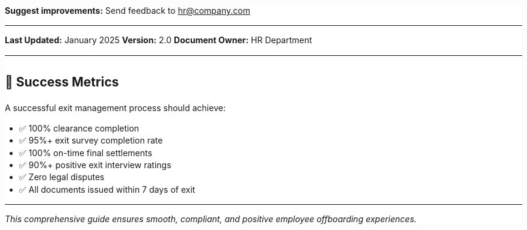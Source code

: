 **Suggest improvements:** Send feedback to hr@company.com

---

**Last Updated:** January 2025
**Version:** 2.0
**Document Owner:** HR Department

---

## 🎯 Success Metrics

A successful exit management process should achieve:
- ✅ 100% clearance completion
- ✅ 95%+ exit survey completion rate
- ✅ 100% on-time final settlements
- ✅ 90%+ positive exit interview ratings
- ✅ Zero legal disputes
- ✅ All documents issued within 7 days of exit

---

*This comprehensive guide ensures smooth, compliant, and positive employee offboarding experiences.*

